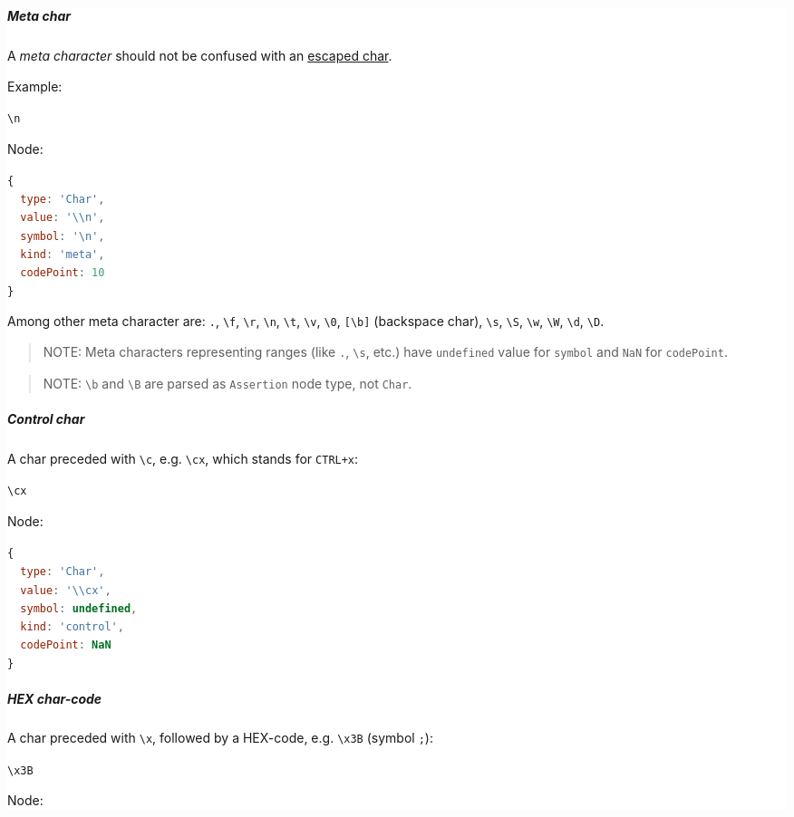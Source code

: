 ##### Meta char

A _meta character_ should not be confused with an [escaped char](#escaped-char).

Example:

```
\n
```

Node:

```js
{
  type: 'Char',
  value: '\\n',
  symbol: '\n',
  kind: 'meta',
  codePoint: 10
}
```

Among other meta character are: `.`, `\f`, `\r`, `\n`, `\t`, `\v`, `\0`, `[\b]` (backspace char), `\s`, `\S`, `\w`, `\W`, `\d`, `\D`.

> NOTE: Meta characters representing ranges (like `.`, `\s`, etc.) have `undefined` value for `symbol` and `NaN` for `codePoint`.

> NOTE: `\b` and `\B` are parsed as `Assertion` node type, not `Char`.

##### Control char

A char preceded with `\c`, e.g. `\cx`, which stands for `CTRL+x`:

```
\cx
```

Node:

```js
{
  type: 'Char',
  value: '\\cx',
  symbol: undefined,
  kind: 'control',
  codePoint: NaN
}
```

##### HEX char-code

A char preceded with `\x`, followed by a HEX-code, e.g. `\x3B` (symbol `;`):

```
\x3B
```

Node:
